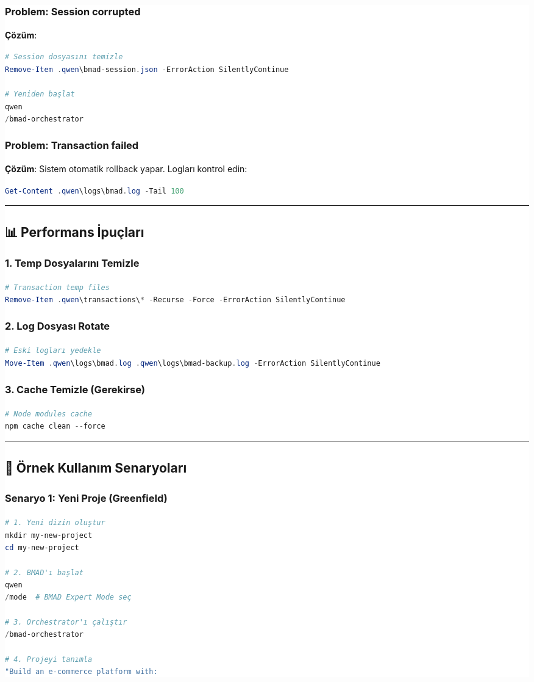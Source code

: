 ### Problem: Session corrupted

**Çözüm**:

```powershell
# Session dosyasını temizle
Remove-Item .qwen\bmad-session.json -ErrorAction SilentlyContinue

# Yeniden başlat
qwen
/bmad-orchestrator
```

### Problem: Transaction failed

**Çözüm**:
Sistem otomatik rollback yapar. Logları kontrol edin:

```powershell
Get-Content .qwen\logs\bmad.log -Tail 100
```

---

## 📊 Performans İpuçları

### 1. Temp Dosyalarını Temizle

```powershell
# Transaction temp files
Remove-Item .qwen\transactions\* -Recurse -Force -ErrorAction SilentlyContinue
```

### 2. Log Dosyası Rotate

```powershell
# Eski logları yedekle
Move-Item .qwen\logs\bmad.log .qwen\logs\bmad-backup.log -ErrorAction SilentlyContinue
```

### 3. Cache Temizle (Gerekirse)

```powershell
# Node modules cache
npm cache clean --force
```

---

## 🎯 Örnek Kullanım Senaryoları

### Senaryo 1: Yeni Proje (Greenfield)

```powershell
# 1. Yeni dizin oluştur
mkdir my-new-project
cd my-new-project

# 2. BMAD'ı başlat
qwen
/mode  # BMAD Expert Mode seç

# 3. Orchestrator'ı çalıştır
/bmad-orchestrator

# 4. Projeyi tanımla
"Build an e-commerce platform with:
```